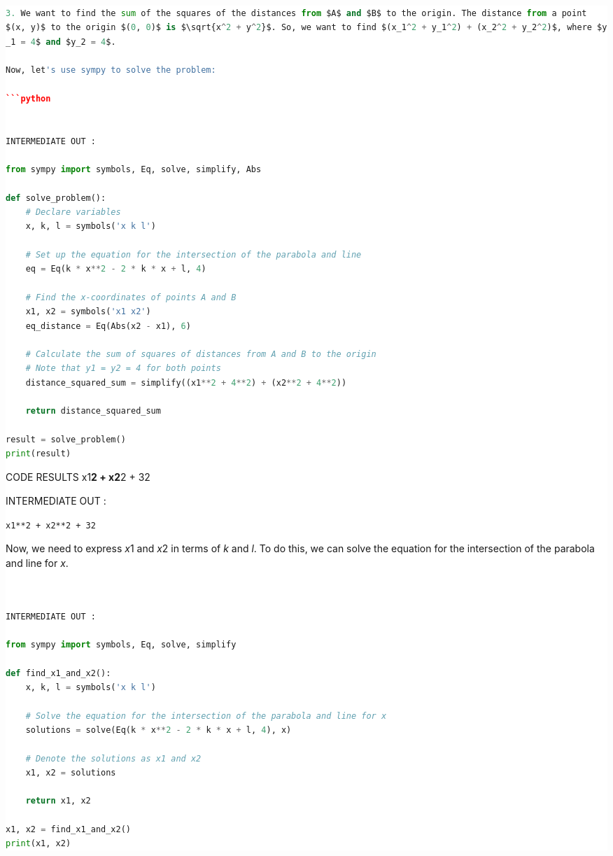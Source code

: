 ```python
3. We want to find the sum of the squares of the distances from $A$ and $B$ to the origin. The distance from a point $(x, y)$ to the origin $(0, 0)$ is $\sqrt{x^2 + y^2}$. So, we want to find $(x_1^2 + y_1^2) + (x_2^2 + y_2^2)$, where $y_1 = 4$ and $y_2 = 4$.

Now, let's use sympy to solve the problem:

```python


INTERMEDIATE OUT :

from sympy import symbols, Eq, solve, simplify, Abs

def solve_problem():
    # Declare variables
    x, k, l = symbols('x k l')

    # Set up the equation for the intersection of the parabola and line
    eq = Eq(k * x**2 - 2 * k * x + l, 4)

    # Find the x-coordinates of points A and B
    x1, x2 = symbols('x1 x2')
    eq_distance = Eq(Abs(x2 - x1), 6)

    # Calculate the sum of squares of distances from A and B to the origin
    # Note that y1 = y2 = 4 for both points
    distance_squared_sum = simplify((x1**2 + 4**2) + (x2**2 + 4**2))

    return distance_squared_sum

result = solve_problem()
print(result)
```

CODE RESULTS x1**2 + x2**2 + 32

INTERMEDIATE OUT :
```output
x1**2 + x2**2 + 32
```
Now, we need to express $x1$ and $x2$ in terms of $k$ and $l$. To do this, we can solve the equation for the intersection of the parabola and line for $x$.

```python


INTERMEDIATE OUT :

from sympy import symbols, Eq, solve, simplify

def find_x1_and_x2():
    x, k, l = symbols('x k l')

    # Solve the equation for the intersection of the parabola and line for x
    solutions = solve(Eq(k * x**2 - 2 * k * x + l, 4), x)

    # Denote the solutions as x1 and x2
    x1, x2 = solutions

    return x1, x2

x1, x2 = find_x1_and_x2()
print(x1, x2)
```
